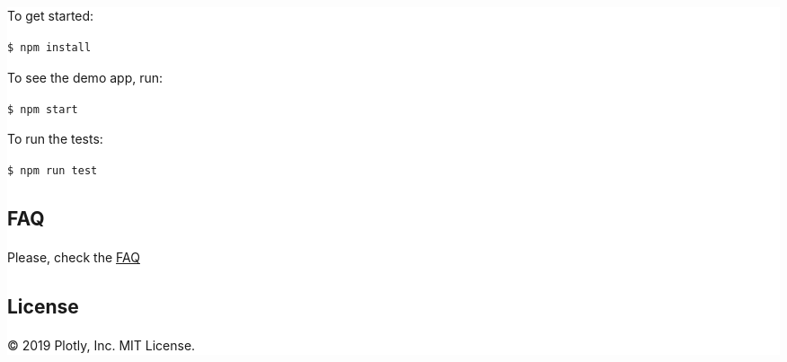 To get started:

```bash
$ npm install
```

To see the demo app, run:

```bash
$ npm start
```

To run the tests:

```bash
$ npm run test
```

## FAQ

Please, check the [FAQ](FAQ.md)

## License

&copy; 2019 Plotly, Inc. MIT License.
